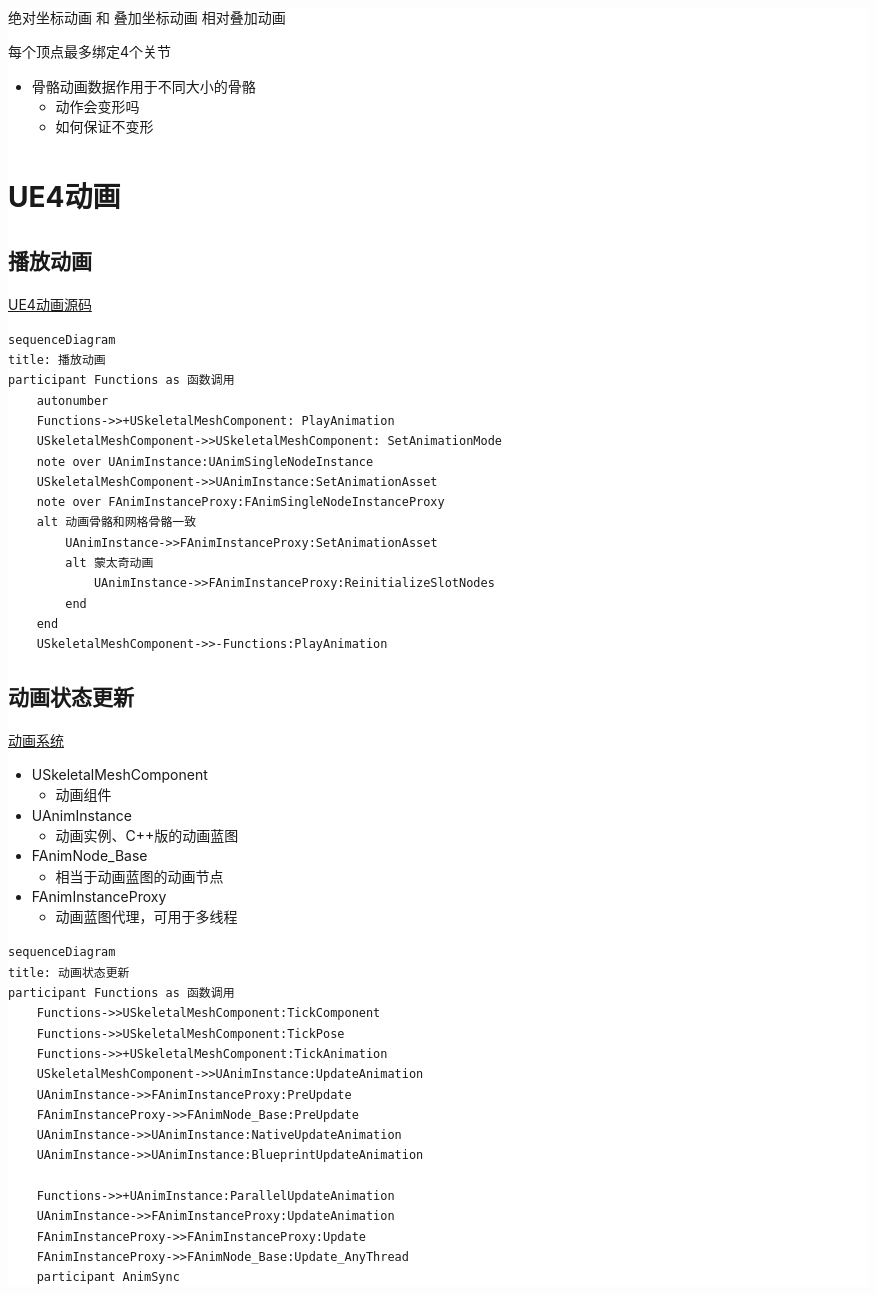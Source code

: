 绝对坐标动画 和 叠加坐标动画 相对叠加动画

每个顶点最多绑定4个关节

- 骨骼动画数据作用于不同大小的骨骼
  - 动作会变形吗
  - 如何保证不变形

# UE4动画

## 播放动画

[UE4动画源码](https://zhuanlan.zhihu.com/p/405437842)

```mermaid
sequenceDiagram
title: 播放动画
participant Functions as 函数调用
	autonumber
	Functions->>+USkeletalMeshComponent: PlayAnimation
	USkeletalMeshComponent->>USkeletalMeshComponent: SetAnimationMode
	note over UAnimInstance:UAnimSingleNodeInstance
	USkeletalMeshComponent->>UAnimInstance:SetAnimationAsset
	note over FAnimInstanceProxy:FAnimSingleNodeInstanceProxy
	alt 动画骨骼和网格骨骼一致
		UAnimInstance->>FAnimInstanceProxy:SetAnimationAsset
	 	alt 蒙太奇动画
	 		UAnimInstance->>FAnimInstanceProxy:ReinitializeSlotNodes
	 	end
	end
	USkeletalMeshComponent->>-Functions:PlayAnimation
```

## 动画状态更新

[动画系统](https://zhuanlan.zhihu.com/p/405437842)



- USkeletalMeshComponent 
  - 动画组件
- UAnimInstance
  - 动画实例、C++版的动画蓝图
- FAnimNode_Base
  - 相当于动画蓝图的动画节点
- FAnimInstanceProxy
  - 动画蓝图代理，可用于多线程

```mermaid
sequenceDiagram
title: 动画状态更新
participant Functions as 函数调用
	Functions->>USkeletalMeshComponent:TickComponent
	Functions->>USkeletalMeshComponent:TickPose
	Functions->>+USkeletalMeshComponent:TickAnimation
	USkeletalMeshComponent->>UAnimInstance:UpdateAnimation
	UAnimInstance->>FAnimInstanceProxy:PreUpdate
	FAnimInstanceProxy->>FAnimNode_Base:PreUpdate
	UAnimInstance->>UAnimInstance:NativeUpdateAnimation
	UAnimInstance->>UAnimInstance:BlueprintUpdateAnimation
	
	Functions->>+UAnimInstance:ParallelUpdateAnimation
	UAnimInstance->>FAnimInstanceProxy:UpdateAnimation
	FAnimInstanceProxy->>FAnimInstanceProxy:Update
	FAnimInstanceProxy->>FAnimNode_Base:Update_AnyThread
	participant AnimSync
```